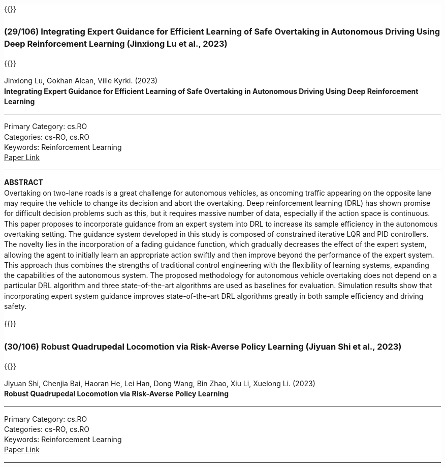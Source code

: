 {{</citation>}}


### (29/106) Integrating Expert Guidance for Efficient Learning of Safe Overtaking in Autonomous Driving Using Deep Reinforcement Learning (Jinxiong Lu et al., 2023)

{{<citation>}}

Jinxiong Lu, Gokhan Alcan, Ville Kyrki. (2023)  
**Integrating Expert Guidance for Efficient Learning of Safe Overtaking in Autonomous Driving Using Deep Reinforcement Learning**  

---
Primary Category: cs.RO  
Categories: cs-RO, cs.RO  
Keywords: Reinforcement Learning  
[Paper Link](http://arxiv.org/abs/2308.09456v1)  

---


**ABSTRACT**  
Overtaking on two-lane roads is a great challenge for autonomous vehicles, as oncoming traffic appearing on the opposite lane may require the vehicle to change its decision and abort the overtaking. Deep reinforcement learning (DRL) has shown promise for difficult decision problems such as this, but it requires massive number of data, especially if the action space is continuous. This paper proposes to incorporate guidance from an expert system into DRL to increase its sample efficiency in the autonomous overtaking setting. The guidance system developed in this study is composed of constrained iterative LQR and PID controllers. The novelty lies in the incorporation of a fading guidance function, which gradually decreases the effect of the expert system, allowing the agent to initially learn an appropriate action swiftly and then improve beyond the performance of the expert system. This approach thus combines the strengths of traditional control engineering with the flexibility of learning systems, expanding the capabilities of the autonomous system. The proposed methodology for autonomous vehicle overtaking does not depend on a particular DRL algorithm and three state-of-the-art algorithms are used as baselines for evaluation. Simulation results show that incorporating expert system guidance improves state-of-the-art DRL algorithms greatly in both sample efficiency and driving safety.

{{</citation>}}


### (30/106) Robust Quadrupedal Locomotion via Risk-Averse Policy Learning (Jiyuan Shi et al., 2023)

{{<citation>}}

Jiyuan Shi, Chenjia Bai, Haoran He, Lei Han, Dong Wang, Bin Zhao, Xiu Li, Xuelong Li. (2023)  
**Robust Quadrupedal Locomotion via Risk-Averse Policy Learning**  

---
Primary Category: cs.RO  
Categories: cs-RO, cs.RO  
Keywords: Reinforcement Learning  
[Paper Link](http://arxiv.org/abs/2308.09405v1)  

---